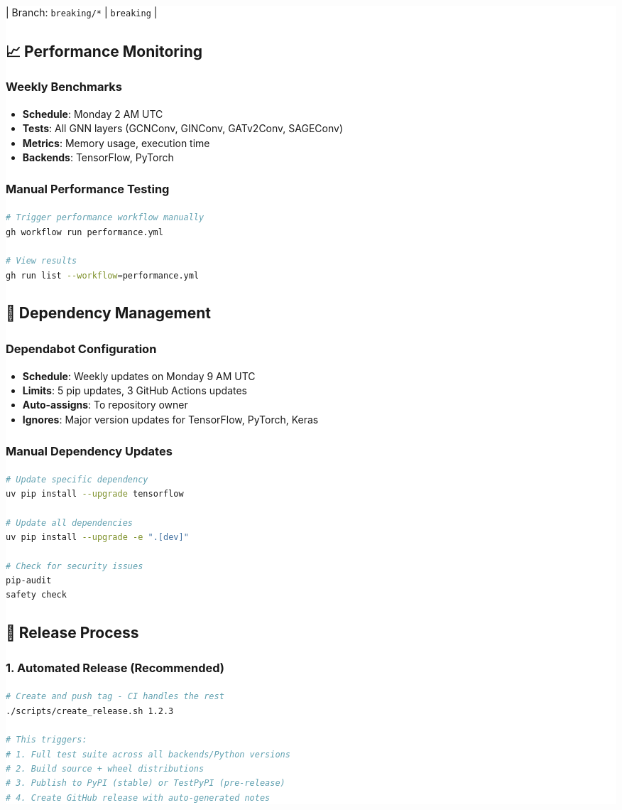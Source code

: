 | Branch: `breaking/*` | `breaking` |

## 📈 Performance Monitoring

### Weekly Benchmarks
- **Schedule**: Monday 2 AM UTC
- **Tests**: All GNN layers (GCNConv, GINConv, GATv2Conv, SAGEConv)
- **Metrics**: Memory usage, execution time
- **Backends**: TensorFlow, PyTorch

### Manual Performance Testing
```bash
# Trigger performance workflow manually
gh workflow run performance.yml

# View results
gh run list --workflow=performance.yml
```

## 🔄 Dependency Management

### Dependabot Configuration
- **Schedule**: Weekly updates on Monday 9 AM UTC
- **Limits**: 5 pip updates, 3 GitHub Actions updates
- **Auto-assigns**: To repository owner
- **Ignores**: Major version updates for TensorFlow, PyTorch, Keras

### Manual Dependency Updates
```bash
# Update specific dependency
uv pip install --upgrade tensorflow

# Update all dependencies
uv pip install --upgrade -e ".[dev]"

# Check for security issues
pip-audit
safety check
```

## 🚀 Release Process

### 1. Automated Release (Recommended)
```bash
# Create and push tag - CI handles the rest
./scripts/create_release.sh 1.2.3

# This triggers:
# 1. Full test suite across all backends/Python versions
# 2. Build source + wheel distributions
# 3. Publish to PyPI (stable) or TestPyPI (pre-release)
# 4. Create GitHub release with auto-generated notes
```
